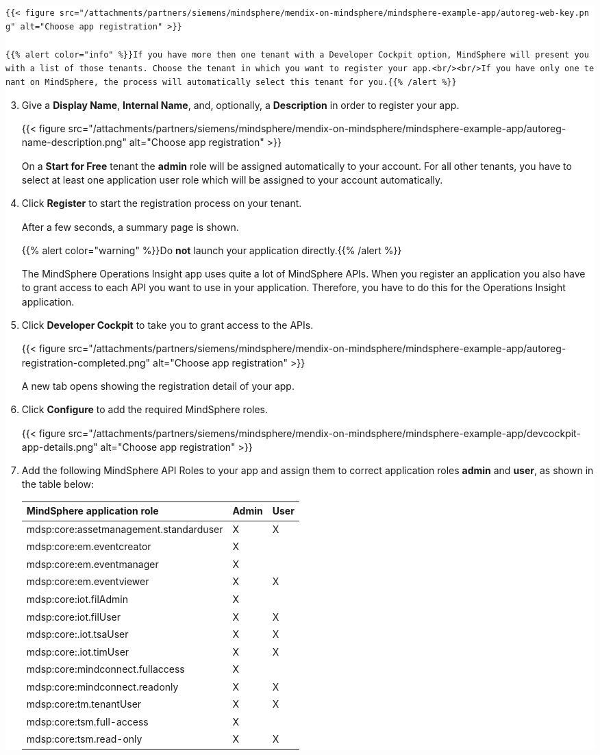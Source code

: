 	{{< figure src="/attachments/partners/siemens/mindsphere/mendix-on-mindsphere/mindsphere-example-app/autoreg-web-key.png" alt="Choose app registration" >}}

	{{% alert color="info" %}}If you have more then one tenant with a Developer Cockpit option, MindSphere will present you with a list of those tenants. Choose the tenant in which you want to register your app.<br/><br/>If you have only one tenant on MindSphere, the process will automatically select this tenant for you.{{% /alert %}}

3. Give a **Display Name**, **Internal Name**, and, optionally, a **Description** in order to register your app.

	{{< figure src="/attachments/partners/siemens/mindsphere/mendix-on-mindsphere/mindsphere-example-app/autoreg-name-description.png" alt="Choose app registration" >}}

	On a **Start for Free** tenant the **admin** role will be assigned automatically to your account. For all other tenants, you have to select at least one application user role which will be assigned to your account automatically.

4. Click **Register** to start the registration process on your tenant.

	After a few seconds, a summary page is shown.
	
	{{% alert color="warning" %}}Do **not** launch your application directly.{{% /alert %}}
	
	The MindSphere Operations Insight app uses quite a lot of MindSphere APIs. When you register an application you also have to grant access to each API you want to use in your application. Therefore, you have to do this for the Operations Insight application.
	
5. Click **Developer Cockpit** to take you to grant access to the APIs.

	{{< figure src="/attachments/partners/siemens/mindsphere/mendix-on-mindsphere/mindsphere-example-app/autoreg-registration-completed.png" alt="Choose app registration" >}}

	A new tab opens showing the registration detail of your app.
	
6. Click **Configure** to add the required MindSphere roles.

	{{< figure src="/attachments/partners/siemens/mindsphere/mendix-on-mindsphere/mindsphere-example-app/devcockpit-app-details.png" alt="Choose app registration" >}}

7. Add the following MindSphere API Roles to your app and assign them to correct application roles **admin** and **user**, as shown in the table below:

    | **MindSphere application role** | **Admin** | **User** |
    | ------------------------------- | --------- | -------- |
    | mdsp:core:assetmanagement.standarduser | X |  X |
    | mdsp:core:em.eventcreator | X |   |
    | mdsp:core:em.eventmanager | X |   |
    | mdsp:core:em.eventviewer | X |  X |
    | mdsp:core:iot.filAdmin | X |   |
    | mdsp:core:iot.filUser | X |  X |
    | mdsp:core:.iot.tsaUser | X |  X |
    | mdsp:core:.iot.timUser | X |  X |
    | mdsp:core:mindconnect.fullaccess | X |   |
    | mdsp:core:mindconnect.readonly | X |  X |
    | mdsp:core:tm.tenantUser | X |  X |
    | mdsp:core:tsm.full-access | X |   |
    | mdsp:core:tsm.read-only | X |  X |
